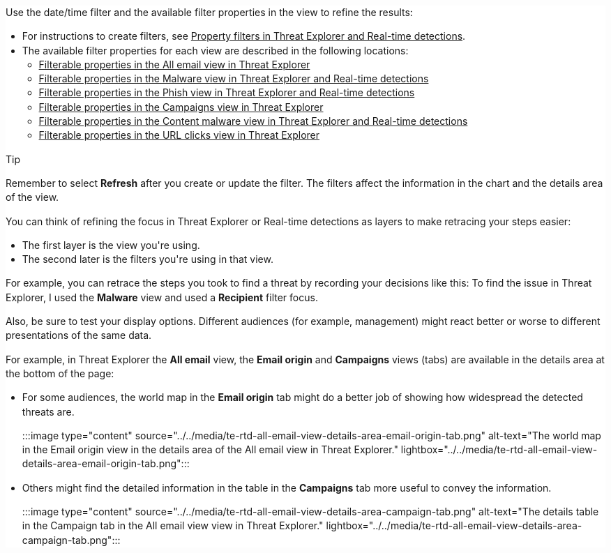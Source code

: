 Use the date/time filter and the available filter properties in the view to refine the results:

- For instructions to create filters, see [Property filters in Threat Explorer and Real-time detections](threat-explorer-real-time-detections-about.md#property-filters-in-threat-explorer-and-real-time-detections).
- The available filter properties for each view are described in the following locations:
  - [Filterable properties in the All email view in Threat Explorer](threat-explorer-real-time-detections-about.md#filterable-properties-in-the-all-email-view-in-threat-explorer)
  - [Filterable properties in the Malware view in Threat Explorer and Real-time detections](threat-explorer-real-time-detections-about.md#filterable-properties-in-the-malware-view-in-threat-explorer-and-real-time-detections)
  - [Filterable properties in the Phish view in Threat Explorer and Real-time detections](threat-explorer-real-time-detections-about.md#filterable-properties-in-the-phish-view-in-threat-explorer-and-real-time-detections)
  - [Filterable properties in the Campaigns view in Threat Explorer](campaigns.md#filters-on-the-campaigns-page)
  - [Filterable properties in the Content malware view in Threat Explorer and Real-time detections](threat-explorer-real-time-detections-about.md#filterable-properties-in-the-content-malware-view-in-threat-explorer-and-real-time-detections)
  - [Filterable properties in the URL clicks view in Threat Explorer](threat-explorer-real-time-detections-about.md#filterable-properties-in-the-url-clicks-view-in-threat-explorer)

> [!TIP]
> Remember to select **Refresh** after you create or update the filter. The filters affect the information in the chart and the details area of the view.

You can think of refining the focus in Threat Explorer or Real-time detections as layers to make retracing your steps easier:

- The first layer is the view you're using.
- The second later is the filters you're using in that view.

For example, you can retrace the steps you took to find a threat by recording your decisions like this: To find the issue in Threat Explorer, I used the **Malware** view and used a **Recipient** filter focus.

Also, be sure to test your display options. Different audiences (for example, management) might react better or worse to different presentations of the same data.

For example, in Threat Explorer the **All email** view, the **Email origin** and **Campaigns** views (tabs) are available in the details area at the bottom of the page:

- For some audiences, the world map in the **Email origin** tab might do a better job of showing how widespread the detected threats are.

  :::image type="content" source="../../media/te-rtd-all-email-view-details-area-email-origin-tab.png" alt-text="The world map in the Email origin view in the details area of the All email view in Threat Explorer." lightbox="../../media/te-rtd-all-email-view-details-area-email-origin-tab.png":::

- Others might find the detailed information in the table in the **Campaigns** tab more useful to convey the information.

  :::image type="content" source="../../media/te-rtd-all-email-view-details-area-campaign-tab.png" alt-text="The details table in the Campaign tab in the All email view view in Threat Explorer." lightbox="../../media/te-rtd-all-email-view-details-area-campaign-tab.png":::
